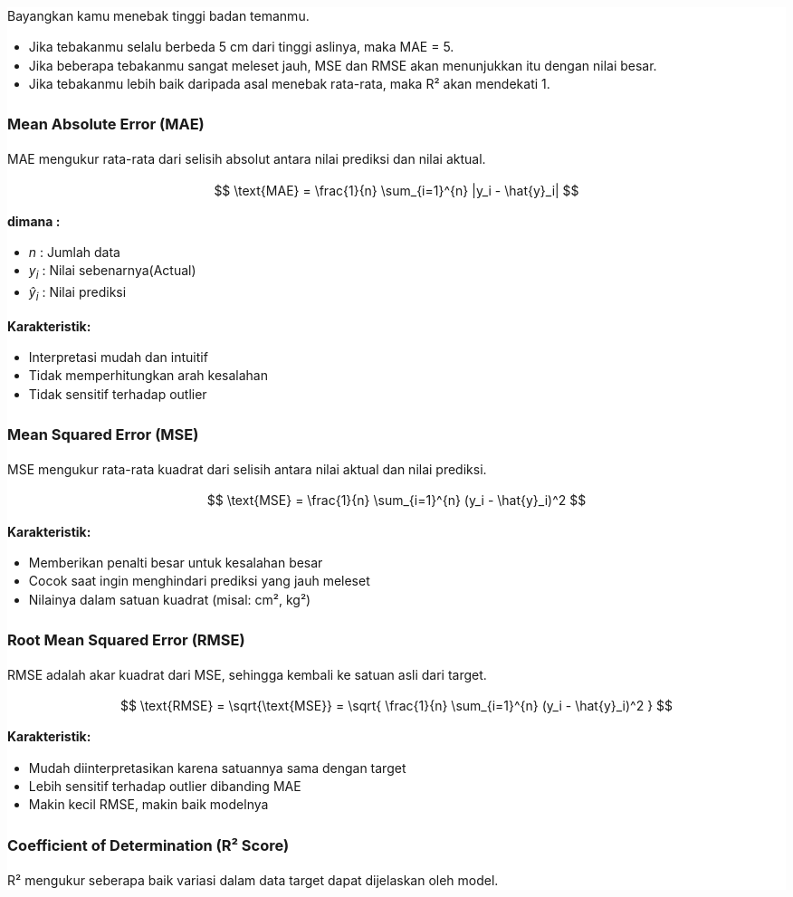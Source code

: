Bayangkan kamu menebak tinggi badan temanmu.  
- Jika tebakanmu selalu berbeda 5 cm dari tinggi aslinya, maka MAE = 5.  
- Jika beberapa tebakanmu sangat meleset jauh, MSE dan RMSE akan menunjukkan itu dengan nilai besar.  
- Jika tebakanmu lebih baik daripada asal menebak rata-rata, maka R² akan mendekati 1.


### Mean Absolute Error (MAE)

MAE mengukur rata-rata dari selisih absolut antara nilai prediksi dan nilai aktual.

$$
\text{MAE} = \frac{1}{n} \sum_{i=1}^{n} |y_i - \hat{y}_i|
$$

**dimana :**  
- $n$ : Jumlah data  
- $y_i$ : Nilai sebenarnya(Actual)  
- $\hat{y}_i$ : Nilai prediksi 

**Karakteristik:**
- Interpretasi mudah dan intuitif
- Tidak memperhitungkan arah kesalahan
- Tidak sensitif terhadap outlier


### Mean Squared Error (MSE)

MSE mengukur rata-rata kuadrat dari selisih antara nilai aktual dan nilai prediksi.

$$
\text{MSE} = \frac{1}{n} \sum_{i=1}^{n} (y_i - \hat{y}_i)^2
$$

**Karakteristik:**
- Memberikan penalti besar untuk kesalahan besar
- Cocok saat ingin menghindari prediksi yang jauh meleset
- Nilainya dalam satuan kuadrat (misal: cm², kg²)

### Root Mean Squared Error (RMSE)

RMSE adalah akar kuadrat dari MSE, sehingga kembali ke satuan asli dari target.

$$
\text{RMSE} = \sqrt{\text{MSE}} = \sqrt{ \frac{1}{n} \sum_{i=1}^{n} (y_i - \hat{y}_i)^2 }
$$

**Karakteristik:**
- Mudah diinterpretasikan karena satuannya sama dengan target
- Lebih sensitif terhadap outlier dibanding MAE
- Makin kecil RMSE, makin baik modelnya


### Coefficient of Determination (R² Score)

R² mengukur seberapa baik variasi dalam data target dapat dijelaskan oleh model.

